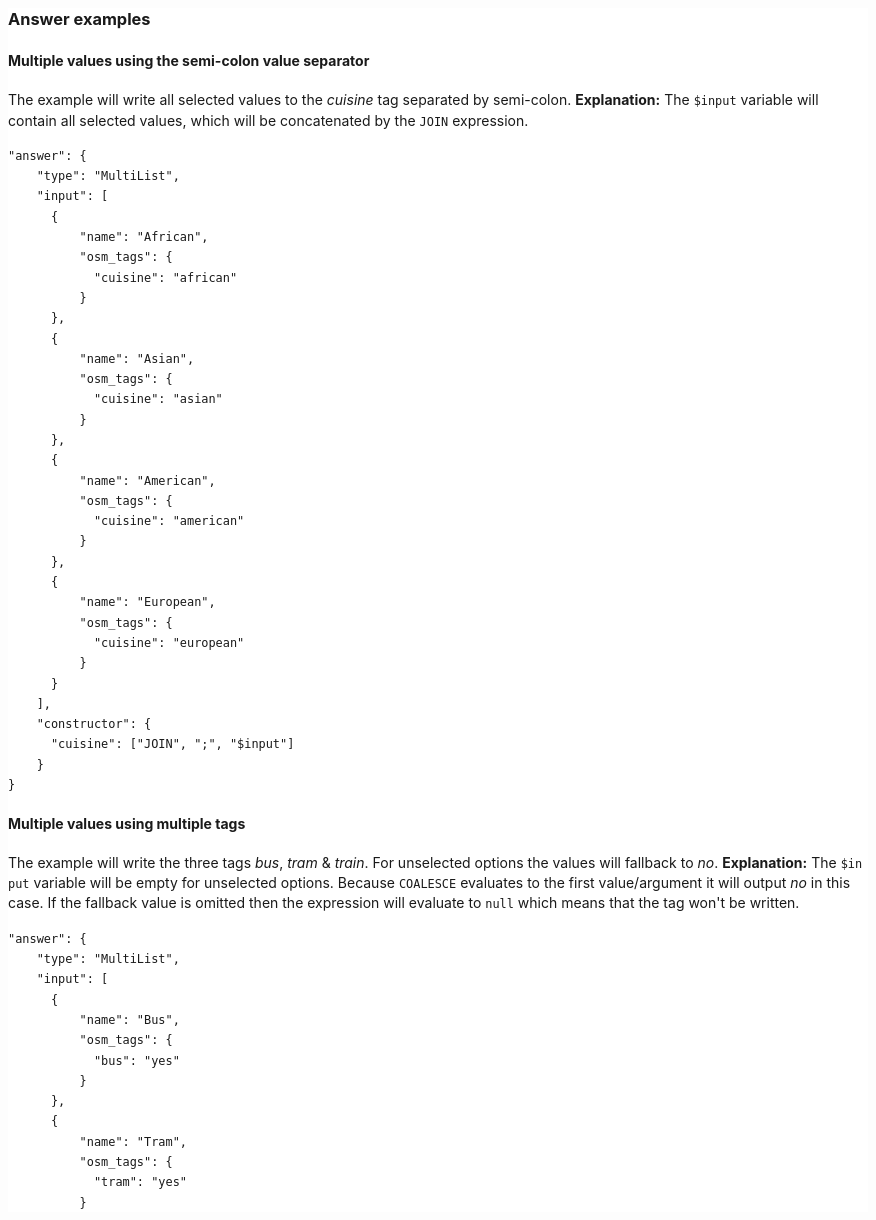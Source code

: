 
### Answer examples

#### Multiple values using the semi-colon value separator
The example will write all selected values to the *cuisine* tag separated by semi-colon.
**Explanation:** The `$input` variable will contain all selected values, which will be concatenated by the `JOIN` expression.

```jsonc
"answer": {
    "type": "MultiList",
    "input": [
      {
          "name": "African",
          "osm_tags": {
            "cuisine": "african"
          }
      },
      {
          "name": "Asian",
          "osm_tags": {
            "cuisine": "asian"
          }
      },
      {
          "name": "American",
          "osm_tags": {
            "cuisine": "american"
          }
      },
      {
          "name": "European",
          "osm_tags": {
            "cuisine": "european"
          }
      }
    ],
    "constructor": {
      "cuisine": ["JOIN", ";", "$input"]
    }
}
```

#### Multiple values using multiple tags
The example will write the three tags *bus*, *tram* & *train*. For unselected options the values will fallback to *no*.
**Explanation:** The `$input` variable will be empty for unselected options. Because `COALESCE` evaluates to the first value/argument it will output *no* in this case. If the fallback value is omitted then the expression will evaluate to `null` which means that the tag won't be written.
```jsonc
"answer": {
    "type": "MultiList",
    "input": [
      {
          "name": "Bus",
          "osm_tags": {
            "bus": "yes"
          }
      },
      {
          "name": "Tram",
          "osm_tags": {
            "tram": "yes"
          }
```